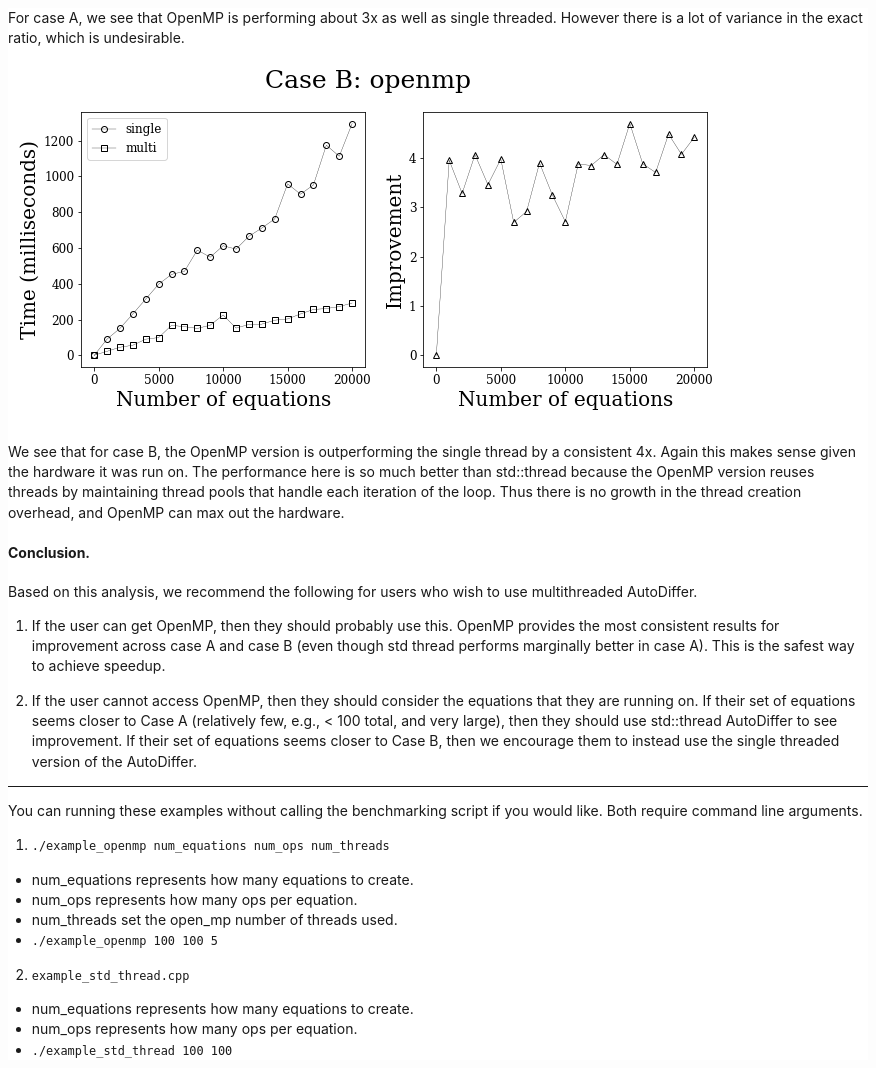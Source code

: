 For case A, we see that OpenMP is performing about 3x as well as single threaded. However there
is a lot of variance in the exact ratio, which is undesirable.

![std_caseB](caseB_openmp.png)

We see that for case B, the OpenMP version is outperforming the single thread 
by a consistent 4x. Again this makes sense given the hardware it was run on. The performance
here is so much better than std::thread because the OpenMP version reuses threads 
by maintaining thread pools that handle each iteration of the loop. Thus there is no
growth in the thread creation overhead, and OpenMP can max out the hardware. 

#### Conclusion.
Based on this analysis, we recommend the following for users who wish to use
multithreaded AutoDiffer. 

1. If the user can get OpenMP, then they should probably use this. OpenMP
provides the most consistent results for improvement across case A and case B (even 
though std thread performs marginally better in case A). This is the safest way to
achieve speedup.

2. If the user cannot access OpenMP, then they should consider the equations that they are
running on. If their set of equations seems closer to Case A (relatively few, e.g., < 100 total, and very large), then they should use 
std::thread AutoDiffer to see improvement. If their set of equations seems closer to 
Case B, then we encourage them to instead use the single threaded version of 
the AutoDiffer. 

-----

You can running these examples without calling the benchmarking script if you would like.
Both require command line arguments.

1. `./example_openmp num_equations num_ops num_threads`
- num_equations represents how many equations to create.
- num_ops represents how many ops per equation.
- num_threads set the open_mp number of threads used.
- `./example_openmp 100 100 5`
2. `example_std_thread.cpp`
- num_equations represents how many equations to create.
- num_ops represents how many ops per equation.
- `./example_std_thread 100 100`
